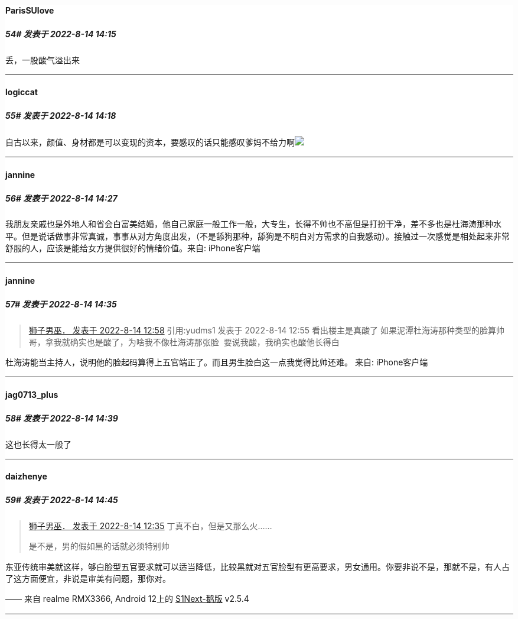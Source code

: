 ####  ParisSUlove  
##### 54#       发表于 2022-8-14 14:15

丢，一股酸气溢出来

*****

####  logiccat  
##### 55#       发表于 2022-8-14 14:18

自古以来，颜值、身材都是可以变现的资本，要感叹的话只能感叹爹妈不给力啊<img src="https://static.saraba1st.com/image/smiley/face2017/027.png" referrerpolicy="no-referrer">

*****

####  jannine  
##### 56#       发表于 2022-8-14 14:27

我朋友亲戚也是外地人和省会白富美结婚，他自己家庭一般工作一般，大专生，长得不帅也不高但是打扮干净，差不多也是杜海涛那种水平。但是说话做事非常真诚，事事从对方角度出发，（不是舔狗那种，舔狗是不明白对方需求的自我感动）。接触过一次感觉是相处起来非常舒服的人，应该是能给女方提供很好的情绪价值。来自: iPhone客户端

*****

####  jannine  
##### 57#       发表于 2022-8-14 14:35

<blockquote><a href="httphttps://bbs.saraba1st.com/2b/forum.php?mod=redirect&amp;goto=findpost&amp;pid=57059471&amp;ptid=2086835" target="_blank"> 狮子男巫． 发表于 2022-8-14 12:58</a> 引用:yudms1 发表于 2022-8-14 12:55 看出楼主是真酸了 如果泥潭杜海涛那种类型的脸算帅哥，拿我就确实也是酸了，为啥我不像杜海涛那张脸  要说我酸，我确实也酸他长得白 </blockquote>
杜海涛能当主持人，说明他的脸起码算得上五官端正了。而且男生脸白这一点我觉得比帅还难。
来自: iPhone客户端

*****

####  jag0713_plus  
##### 58#       发表于 2022-8-14 14:39

这也长得太一般了

*****

####  daizhenye  
##### 59#       发表于 2022-8-14 14:45

<blockquote><a href="httphttps://bbs.saraba1st.com/2b/forum.php?mod=redirect&amp;goto=findpost&amp;pid=57059214&amp;ptid=2086835" target="_blank">狮子男巫． 发表于 2022-8-14 12:35</a>
丁真不白，但是又那么火……

是不是，男的假如黑的话就必须特别帅</blockquote>
东亚传统审美就这样，够白脸型五官要求就可以适当降低，比较黑就对五官脸型有更高要求，男女通用。你要非说不是，那就不是，有人占了这方面便宜，非说是审美有问题，那你对。

—— 来自 realme RMX3366, Android 12上的 [S1Next-鹅版](https://github.com/ykrank/S1-Next/releases) v2.5.4

*****
